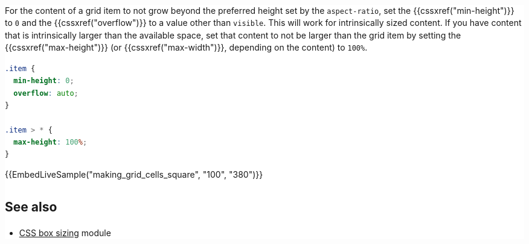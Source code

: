 For the content of a grid item to not grow beyond the preferred height set by the `aspect-ratio`, set the {{cssxref("min-height")}} to `0` and the {{cssxref("overflow")}} to a value other than `visible`. This will work for intrinsically sized content. If you have content that is intrinsically larger than the available space, set that content to not be larger than the grid item by setting the {{cssxref("max-height")}} (or {{cssxref("max-width")}}, depending on the content) to `100%`.

```css
.item {
  min-height: 0;
  overflow: auto;
}

.item > * {
  max-height: 100%;
}
```

{{EmbedLiveSample("making_grid_cells_square", "100", "380")}}

## See also

- [CSS box sizing](/en-US/docs/Web/CSS/CSS_box_sizing) module
